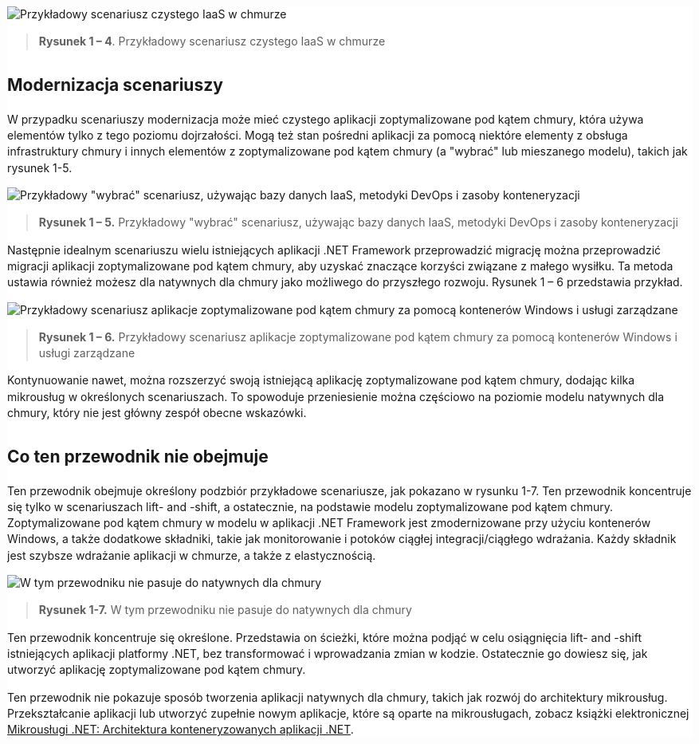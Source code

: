 ![Przykładowy scenariusz czystego IaaS w chmurze](./media/image1-4.png)

> **Rysunek 1 – 4**. Przykładowy scenariusz czystego IaaS w chmurze

## <a name="modernization-scenarios"></a>Modernizacja scenariuszy

W przypadku scenariuszy modernizacja może mieć czystego aplikacji zoptymalizowane pod kątem chmury, która używa elementów tylko z tego poziomu dojrzałości. Mogą też stan pośredni aplikacji za pomocą niektóre elementy z obsługa infrastruktury chmury i innych elementów z zoptymalizowane pod kątem chmury (a "wybrać" lub mieszanego modelu), takich jak rysunek 1-5.

![Przykładowy "wybrać" scenariusz, używając bazy danych IaaS, metodyki DevOps i zasoby konteneryzacji](./media/image1-5.png)

> **Rysunek 1 – 5.** Przykładowy "wybrać" scenariusz, używając bazy danych IaaS, metodyki DevOps i zasoby konteneryzacji

Następnie idealnym scenariuszu wielu istniejących aplikacji .NET Framework przeprowadzić migrację można przeprowadzić migracji aplikacji zoptymalizowane pod kątem chmury, aby uzyskać znaczące korzyści związane z małego wysiłku. Ta metoda ustawia również możesz dla natywnych dla chmury jako możliwego do przyszłego rozwoju. Rysunek 1 – 6 przedstawia przykład.

![Przykładowy scenariusz aplikacje zoptymalizowane pod kątem chmury za pomocą kontenerów Windows i usługi zarządzane](./media/image1-6.png)

> **Rysunek 1 – 6.** Przykładowy scenariusz aplikacje zoptymalizowane pod kątem chmury za pomocą kontenerów Windows i usługi zarządzane

Kontynuowanie nawet, można rozszerzyć swoją istniejącą aplikację zoptymalizowane pod kątem chmury, dodając kilka mikrousług w określonych scenariuszach. To spowoduje przeniesienie można częściowo na poziomie modelu natywnych dla chmury, który nie jest główny zespół obecne wskazówki.


## <a name="what-this-guide-does-not-cover"></a>Co ten przewodnik nie obejmuje

Ten przewodnik obejmuje określony podzbiór przykładowe scenariusze, jak pokazano w rysunku 1-7. Ten przewodnik koncentruje się tylko w scenariuszach lift- and -shift, a ostatecznie, na podstawie modelu zoptymalizowane pod kątem chmury. Zoptymalizowane pod kątem chmury w modelu w aplikacji .NET Framework jest zmodernizowane przy użyciu kontenerów Windows, a także dodatkowe składniki, takie jak monitorowanie i potoków ciągłej integracji/ciągłego wdrażania. Każdy składnik jest szybsze wdrażanie aplikacji w chmurze, a także z elastycznością.

![W tym przewodniku nie pasuje do natywnych dla chmury](./media/image1-7.png)

> **Rysunek 1-7.** W tym przewodniku nie pasuje do natywnych dla chmury

Ten przewodnik koncentruje się określone. Przedstawia on ścieżki, które można podjąć w celu osiągnięcia lift- and -shift istniejących aplikacji platformy .NET, bez transformować i wprowadzania zmian w kodzie. Ostatecznie go dowiesz się, jak utworzyć aplikację zoptymalizowane pod kątem chmury.

Ten przewodnik nie pokazuje sposób tworzenia aplikacji natywnych dla chmury, takich jak rozwój do architektury mikrousług. Przekształcanie aplikacji lub utworzyć zupełnie nowym aplikacje, które są oparte na mikrousługach, zobacz książki elektronicznej [Mikrousługi .NET: Architektura konteneryzowanych aplikacji .NET](https://aka.ms/microservicesebook).
